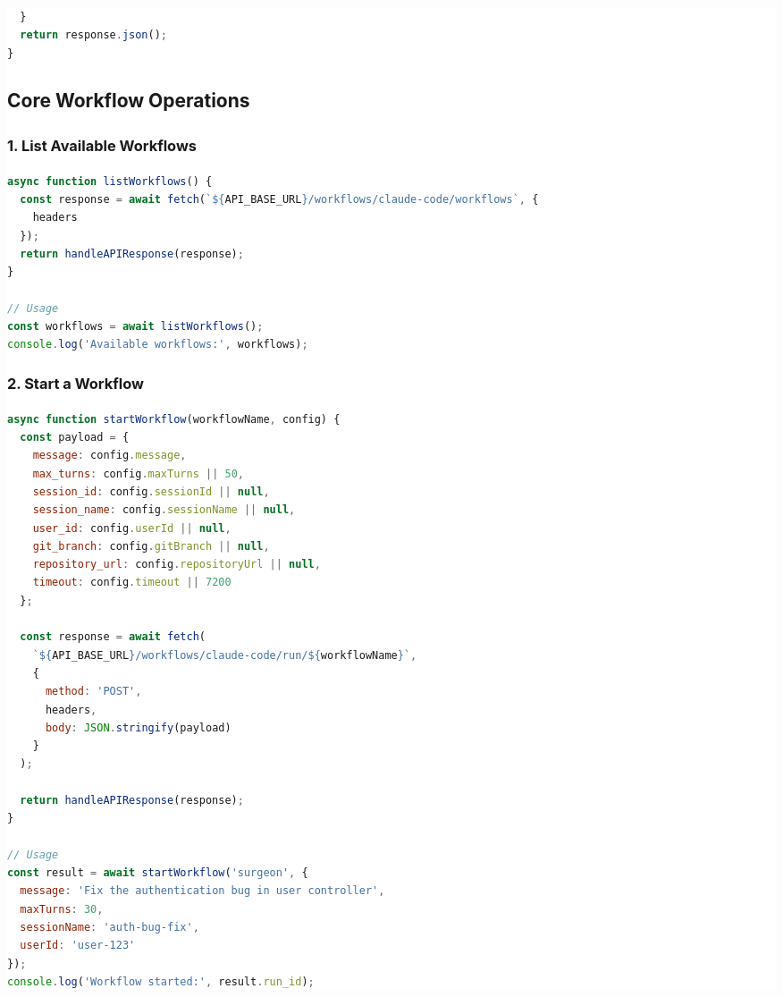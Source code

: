 ```javascript
  }
  return response.json();
}
```

## Core Workflow Operations

### 1. List Available Workflows

```javascript
async function listWorkflows() {
  const response = await fetch(`${API_BASE_URL}/workflows/claude-code/workflows`, {
    headers
  });
  return handleAPIResponse(response);
}

// Usage
const workflows = await listWorkflows();
console.log('Available workflows:', workflows);
```

### 2. Start a Workflow

```javascript
async function startWorkflow(workflowName, config) {
  const payload = {
    message: config.message,
    max_turns: config.maxTurns || 50,
    session_id: config.sessionId || null,
    session_name: config.sessionName || null,
    user_id: config.userId || null,
    git_branch: config.gitBranch || null,
    repository_url: config.repositoryUrl || null,
    timeout: config.timeout || 7200
  };

  const response = await fetch(
    `${API_BASE_URL}/workflows/claude-code/run/${workflowName}`,
    {
      method: 'POST',
      headers,
      body: JSON.stringify(payload)
    }
  );

  return handleAPIResponse(response);
}

// Usage
const result = await startWorkflow('surgeon', {
  message: 'Fix the authentication bug in user controller',
  maxTurns: 30,
  sessionName: 'auth-bug-fix',
  userId: 'user-123'
});
console.log('Workflow started:', result.run_id);
```
